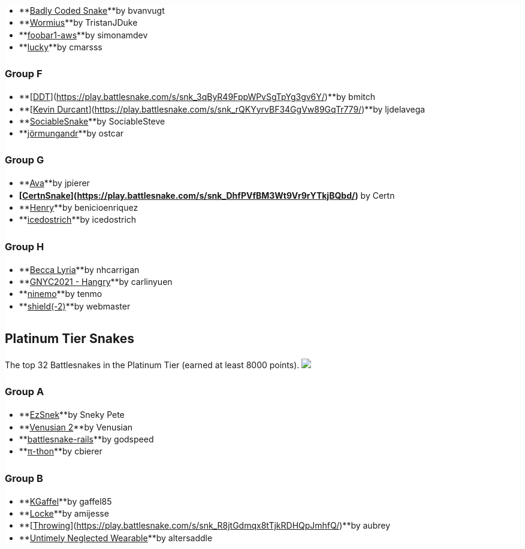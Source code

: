 - **[Badly Coded Snake](https://play.battlesnake.com/s/snk_Qbcy6yYjYmWBTqgYhMGjq83c/)**by bvanvugt
- **[Wormius](https://play.battlesnake.com/s/snk_fMY6TrPqQhcpQvGSykJ8D4Q9/)**by TristanJDuke
- **[foobar1-aws](https://play.battlesnake.com/s/snk_9tHWBbxYxrWkbSh9GfrmXS47/)**by simonamdev
- **[lucky](https://play.battlesnake.com/s/snk_RMDbBdbfRvXcYfXp9DWwg7r3/)**by cmarsss

### Group F

- **[[DDT](https://play.battlesnake.com/s/snk_3qByR49FppWPvSgTpYg3gv6Y/)](https://play.battlesnake.com/s/snk_3qByR49FppWPvSgTpYg3gv6Y/)**by bmitch
- **[[Kevin Durcant](https://play.battlesnake.com/s/snk_rQKYyrvBF34GgVw89GqTr779/)](https://play.battlesnake.com/s/snk_rQKYyrvBF34GgVw89GqTr779/)**by ljdelavega
- **[SociableSnake](https://play.battlesnake.com/s/snk_PphTTMqvHHtmcgbcmby6fmQH/)**by SociableSteve
- **[jörmungandr](https://play.battlesnake.com/s/snk_44vgT3KMx93F94KRJwhdkSgC/)**by ostcar

### Group G

- **[Ava](https://play.battlesnake.com/s/snk_bJWGYKpS6VJ4kpJpC44XMt7J/)**by jpierer
- **[[CertnSnake](https://play.battlesnake.com/s/snk_DhfPVfBM3Wt9Vr9rYTkjBQbd/)](https://play.battlesnake.com/s/snk_DhfPVfBM3Wt9Vr9rYTkjBQbd/)** by Certn
- **[Henry](https://play.battlesnake.com/s/snk_KKS4wfXcbPC9BGgFtyPmxtxB/)**by benicioenriquez
- **[icedostrich](https://play.battlesnake.com/s/snk_GRRtC4BTJrGpP9HdqG9RfjPW/)**by icedostrich <THE ELITES>

### Group H

- **[Becca Lyria](https://play.battlesnake.com/s/snk_qGtbd9CY76dKPc4pPyjBpT6J/)**by nhcarrigan
- **[GNYC2021 - Hangry](https://play.battlesnake.com/s/snk_mTdgxFhyVChjVcHySfKKDVc4/)**by carlinyuen
- **[ninemo](https://play.battlesnake.com/s/snk_rmRQMr7jb36FwRjBbCgvFSHY/)**by tenmo
- **[shield(-2)](https://play.battlesnake.com/s/snk_y9v8G8g8HVjJb36QWWv8S4y7/)**by webmaster

## Platinum Tier Snakes

The top 32 Battlesnakes in the Platinum Tier (earned at least 8000 points).
![](./img/image-66.png)
### Group A

- **[EzSnek](https://play.battlesnake.com/s/snk_HvRDwgHW8t3VrMRb8FSppyXd/)**by Sneky Pete
- **[Venusian 2](https://play.battlesnake.com/s/snk_6C4twgB497db8Vp4pDryt9kH/)**by Venusian
- **[battlesnake-rails](https://play.battlesnake.com/s/snk_TvJGFHQW3YYQXKqjMPjKdcbY/)**by godspeed
- **[π-thon](https://play.battlesnake.com/s/snk_DJyVrJx7G6X7mmSW9xRhWHQ7/)**by cbierer

### Group B

- **[KGaffel](https://play.battlesnake.com/s/snk_kwQvKXxhrpJpFwfY3d84wqF3/)**by gaffel85
- **[Locke](https://play.battlesnake.com/s/snk_43d7PckBWdgXfCbhxjQTqVJ8/)**by amijesse
- **[[Throwing](https://play.battlesnake.com/s/snk_R8jtGdmqx8tTjkRDHQpJmhfQ/)](https://play.battlesnake.com/s/snk_R8jtGdmqx8tTjkRDHQpJmhfQ/)**by aubrey
- **[Untimely Neglected Wearable](https://play.battlesnake.com/s/snk_HyKY34HxkPr4hcVvBtxYt9RR/)**by altersaddle
